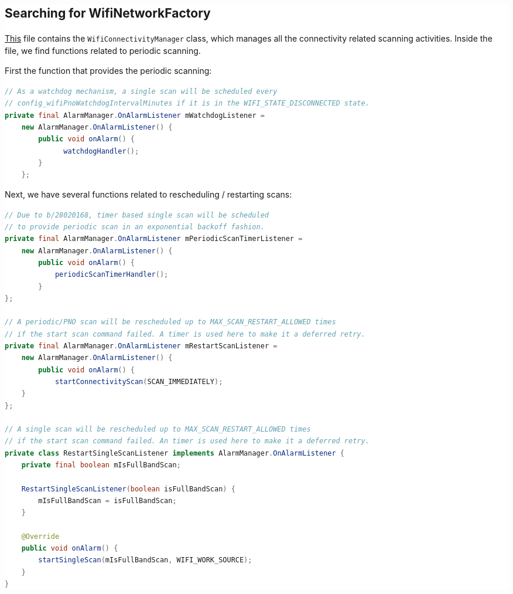 
## Searching for WifiNetworkFactory
[This](https://cs.android.com/android/platform/superproject/+/master:packages/modules/Wifi/service/java/com/android/server/wifi/WifiConnectivityManager.java)
file contains the `WifiConnectivityManager` class, which manages all the
connectivity related scanning activities. Inside the file, we find functions
related to periodic scanning.

First the function that provides the periodic scanning:
```java
// As a watchdog mechanism, a single scan will be scheduled every
// config_wifiPnoWatchdogIntervalMinutes if it is in the WIFI_STATE_DISCONNECTED state.
private final AlarmManager.OnAlarmListener mWatchdogListener =
    new AlarmManager.OnAlarmListener() {
        public void onAlarm() {
              watchdogHandler();
        }
    };
```

Next, we have several functions related to rescheduling / restarting scans:

```java
// Due to b/28020168, timer based single scan will be scheduled
// to provide periodic scan in an exponential backoff fashion.
private final AlarmManager.OnAlarmListener mPeriodicScanTimerListener =
    new AlarmManager.OnAlarmListener() {
        public void onAlarm() {
            periodicScanTimerHandler();
        }
};

// A periodic/PNO scan will be rescheduled up to MAX_SCAN_RESTART_ALLOWED times
// if the start scan command failed. A timer is used here to make it a deferred retry.
private final AlarmManager.OnAlarmListener mRestartScanListener =
    new AlarmManager.OnAlarmListener() {
        public void onAlarm() {
            startConnectivityScan(SCAN_IMMEDIATELY);
    }
};

// A single scan will be rescheduled up to MAX_SCAN_RESTART_ALLOWED times
// if the start scan command failed. An timer is used here to make it a deferred retry.
private class RestartSingleScanListener implements AlarmManager.OnAlarmListener {
    private final boolean mIsFullBandScan;

    RestartSingleScanListener(boolean isFullBandScan) {
        mIsFullBandScan = isFullBandScan;
    }

    @Override
    public void onAlarm() {
        startSingleScan(mIsFullBandScan, WIFI_WORK_SOURCE);
    }
}
```
